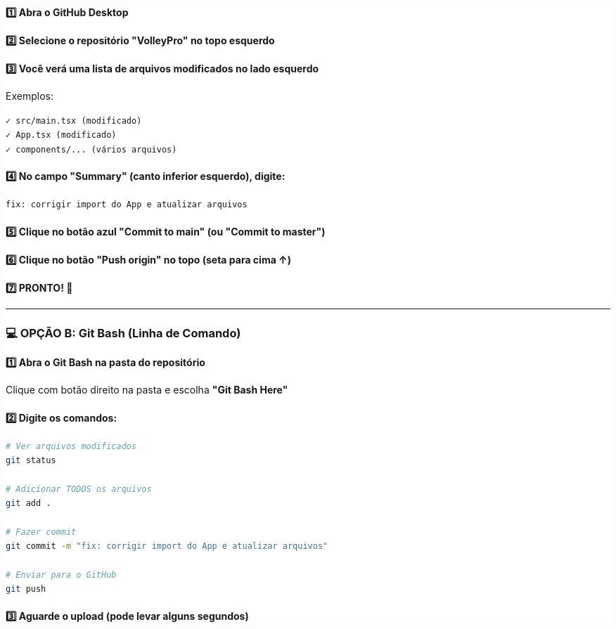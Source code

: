 #### 1️⃣ **Abra o GitHub Desktop**

#### 2️⃣ **Selecione o repositório "VolleyPro"** no topo esquerdo

#### 3️⃣ **Você verá uma lista de arquivos modificados** no lado esquerdo

Exemplos:
```
✓ src/main.tsx (modificado)
✓ App.tsx (modificado)
✓ components/... (vários arquivos)
```

#### 4️⃣ **No campo "Summary"** (canto inferior esquerdo), digite:
```
fix: corrigir import do App e atualizar arquivos
```

#### 5️⃣ **Clique no botão azul "Commit to main"** (ou "Commit to master")

#### 6️⃣ **Clique no botão "Push origin"** no topo (seta para cima ↑)

#### 7️⃣ **PRONTO!** 🎉

---

### 💻 OPÇÃO B: Git Bash (Linha de Comando)

#### 1️⃣ **Abra o Git Bash na pasta do repositório**

Clique com botão direito na pasta e escolha **"Git Bash Here"**

#### 2️⃣ **Digite os comandos:**

```bash
# Ver arquivos modificados
git status

# Adicionar TODOS os arquivos
git add .

# Fazer commit
git commit -m "fix: corrigir import do App e atualizar arquivos"

# Enviar para o GitHub
git push
```

#### 3️⃣ **Aguarde o upload** (pode levar alguns segundos)
